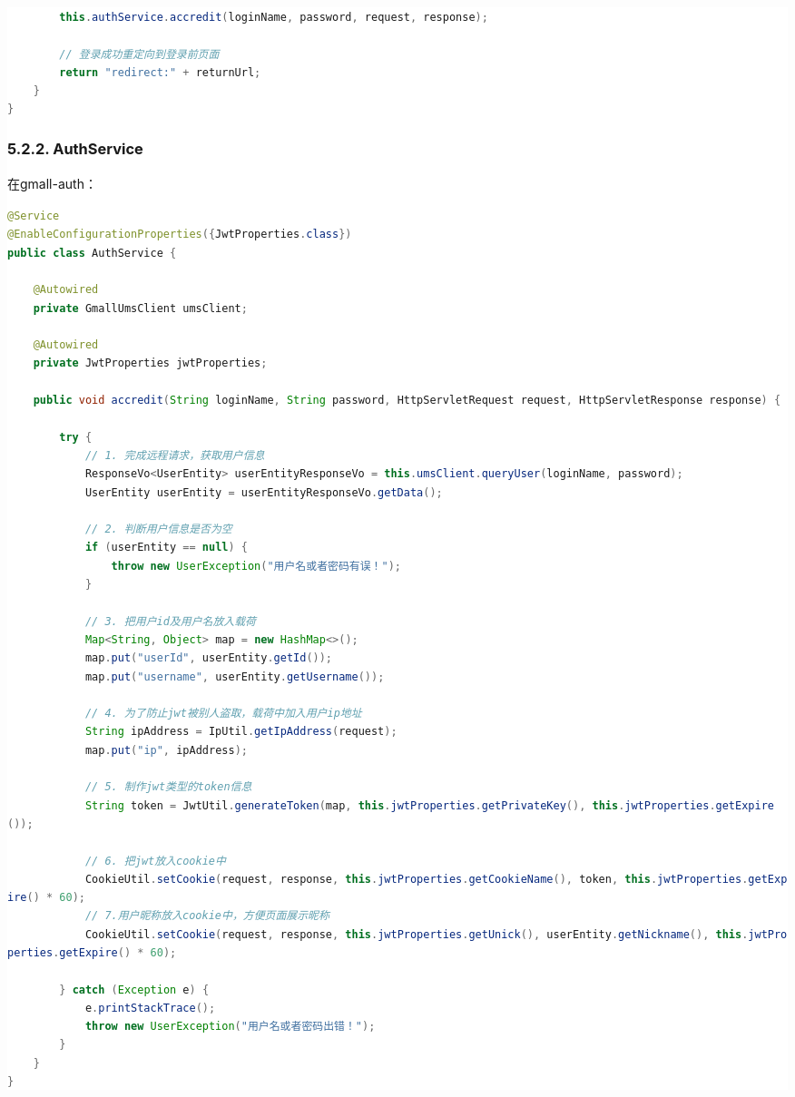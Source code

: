 ```java
        this.authService.accredit(loginName, password, request, response);

        // 登录成功重定向到登录前页面
        return "redirect:" + returnUrl;
    }
}
```



### 5.2.2. AuthService

在gmall-auth：

```java
@Service
@EnableConfigurationProperties({JwtProperties.class})
public class AuthService {

    @Autowired
    private GmallUmsClient umsClient;

    @Autowired
    private JwtProperties jwtProperties;

    public void accredit(String loginName, String password, HttpServletRequest request, HttpServletResponse response) {

        try {
            // 1. 完成远程请求，获取用户信息
            ResponseVo<UserEntity> userEntityResponseVo = this.umsClient.queryUser(loginName, password);
            UserEntity userEntity = userEntityResponseVo.getData();

            // 2. 判断用户信息是否为空
            if (userEntity == null) {
                throw new UserException("用户名或者密码有误！");
            }

            // 3. 把用户id及用户名放入载荷
            Map<String, Object> map = new HashMap<>();
            map.put("userId", userEntity.getId());
            map.put("username", userEntity.getUsername());

            // 4. 为了防止jwt被别人盗取，载荷中加入用户ip地址
            String ipAddress = IpUtil.getIpAddress(request);
            map.put("ip", ipAddress);

            // 5. 制作jwt类型的token信息
            String token = JwtUtil.generateToken(map, this.jwtProperties.getPrivateKey(), this.jwtProperties.getExpire());

            // 6. 把jwt放入cookie中
            CookieUtil.setCookie(request, response, this.jwtProperties.getCookieName(), token, this.jwtProperties.getExpire() * 60);
            // 7.用户昵称放入cookie中，方便页面展示昵称
            CookieUtil.setCookie(request, response, this.jwtProperties.getUnick(), userEntity.getNickname(), this.jwtProperties.getExpire() * 60);

        } catch (Exception e) {
            e.printStackTrace();
            throw new UserException("用户名或者密码出错！");
        }
    }
}
```